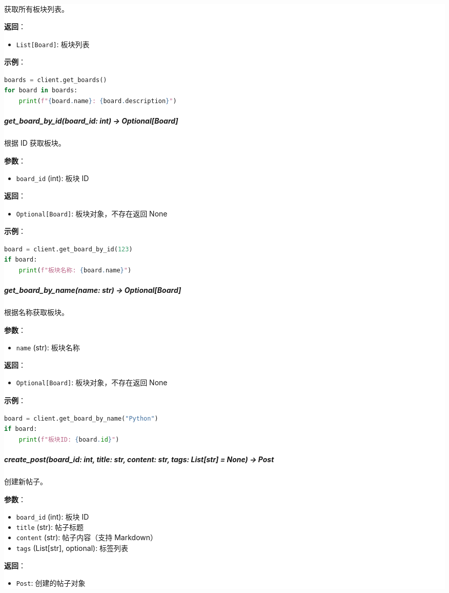 获取所有板块列表。

**返回**：
- `List[Board]`: 板块列表

**示例**：
```python
boards = client.get_boards()
for board in boards:
    print(f"{board.name}: {board.description}")
```

##### get_board_by_id(board_id: int) → Optional[Board]

根据 ID 获取板块。

**参数**：
- `board_id` (int): 板块 ID

**返回**：
- `Optional[Board]`: 板块对象，不存在返回 None

**示例**：
```python
board = client.get_board_by_id(123)
if board:
    print(f"板块名称: {board.name}")
```

##### get_board_by_name(name: str) → Optional[Board]

根据名称获取板块。

**参数**：
- `name` (str): 板块名称

**返回**：
- `Optional[Board]`: 板块对象，不存在返回 None

**示例**：
```python
board = client.get_board_by_name("Python")
if board:
    print(f"板块ID: {board.id}")
```

##### create_post(board_id: int, title: str, content: str, tags: List[str] = None) → Post

创建新帖子。

**参数**：
- `board_id` (int): 板块 ID
- `title` (str): 帖子标题
- `content` (str): 帖子内容（支持 Markdown）
- `tags` (List[str], optional): 标签列表

**返回**：
- `Post`: 创建的帖子对象
